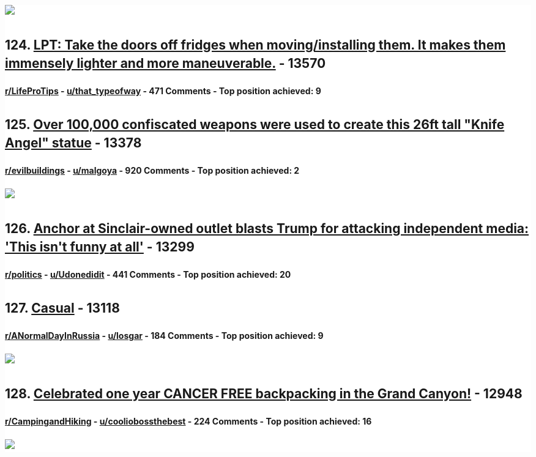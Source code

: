 <a href="https://i.redd.it/qtgo7ckr4qp01.jpg"><img src="https://b.thumbs.redditmedia.com/iwqQOeRbLc_S4hJcyjNYI_-wLKx3tYvlOghbmClyZwM.jpg"></img></a>

## 124. [LPT: Take the doors off fridges when moving/installing them. It makes them immensely lighter and more maneuverable.](http://reddit.com/r/LifeProTips/comments/898ozz/lpt_take_the_doors_off_fridges_when/) - 13570
#### [r/LifeProTips](http://reddit.com/r/LifeProTips) - [u/that_typeofway](http://reddit.com/u/that_typeofway) - 471 Comments - Top position achieved: 9

## 125. [Over 100,000 confiscated weapons were used to create this 26ft tall "Knife Angel" statue](http://reddit.com/r/evilbuildings/comments/89kt3q/over_100000_confiscated_weapons_were_used_to/) - 13378
#### [r/evilbuildings](http://reddit.com/r/evilbuildings) - [u/malgoya](http://reddit.com/u/malgoya) - 920 Comments - Top position achieved: 2

<a href="https://i.imgur.com/LHFS69Z.jpg"><img src="https://b.thumbs.redditmedia.com/nlAinGjx4f4ljU9VR1BxuzAL1_fr5KU2CHIzi3PmzYM.jpg"></img></a>

## 126. [Anchor at Sinclair-owned outlet blasts Trump for attacking independent media: 'This isn't funny at all'](http://reddit.com/r/politics/comments/896xbq/anchor_at_sinclairowned_outlet_blasts_trump_for/) - 13299
#### [r/politics](http://reddit.com/r/politics) - [u/Udonedidit](http://reddit.com/u/Udonedidit) - 441 Comments - Top position achieved: 20

## 127. [Casual](http://reddit.com/r/ANormalDayInRussia/comments/89c4ft/casual/) - 13118
#### [r/ANormalDayInRussia](http://reddit.com/r/ANormalDayInRussia) - [u/losgar](http://reddit.com/u/losgar) - 184 Comments - Top position achieved: 9

<a href="https://i.redd.it/vr9x0lxt2op01.jpg"><img src="https://a.thumbs.redditmedia.com/cf6aYHHQs3mOeyPUe8Tfc-6N0jIq2AC2KEHulu4aMk4.jpg"></img></a>

## 128. [Celebrated one year CANCER FREE backpacking in the Grand Canyon!](http://reddit.com/r/CampingandHiking/comments/89h1us/celebrated_one_year_cancer_free_backpacking_in/) - 12948
#### [r/CampingandHiking](http://reddit.com/r/CampingandHiking) - [u/cooliobossthebest](http://reddit.com/u/cooliobossthebest) - 224 Comments - Top position achieved: 16

<a href="https://i.redd.it/qhk7axexnqp01.jpg"><img src="https://b.thumbs.redditmedia.com/Jf1YtI3OqHXDR-kp_UxZY1RwmG_PwXPfWeGFQ4zeCCY.jpg"></img></a>
